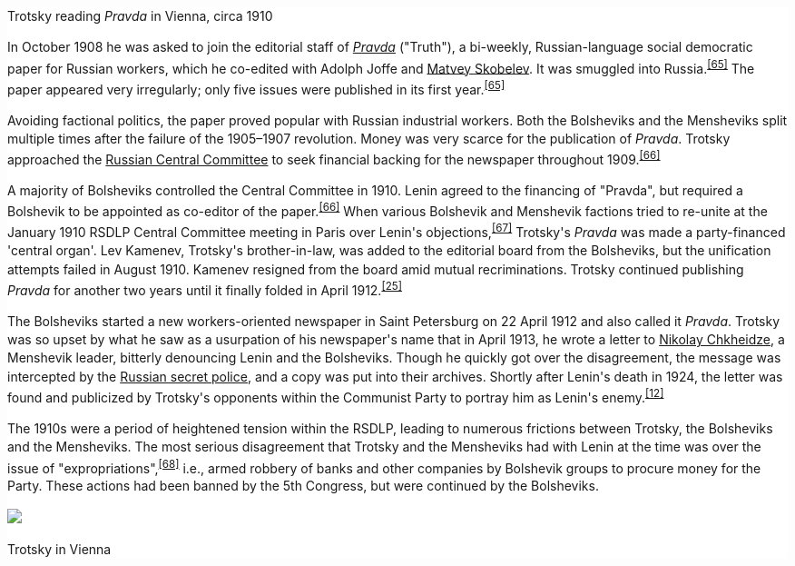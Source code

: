Trotsky reading _Pravda_ in Vienna, circa 1910

In October 1908 he was asked to join the editorial staff of _[Pravda](https://en.wikipedia.org/wiki/Pravda "Pravda")_ ("Truth"), a bi-weekly, Russian-language social democratic paper for Russian workers, which he co-edited with Adolph Joffe and [Matvey Skobelev](https://en.wikipedia.org/wiki/Matvey_Skobelev "Matvey Skobelev"). It was smuggled into Russia.<sup id="cite_ref-FOOTNOTEDeutscher2003a191_68-0"><a href="https://en.wikipedia.org/wiki/Leon_Trotsky#cite_note-FOOTNOTEDeutscher2003a191-68">[65]</a></sup> The paper appeared very irregularly; only five issues were published in its first year.<sup id="cite_ref-FOOTNOTEDeutscher2003a191_68-1"><a href="https://en.wikipedia.org/wiki/Leon_Trotsky#cite_note-FOOTNOTEDeutscher2003a191-68">[65]</a></sup>

Avoiding factional politics, the paper proved popular with Russian industrial workers. Both the Bolsheviks and the Mensheviks split multiple times after the failure of the 1905–1907 revolution. Money was very scarce for the publication of _Pravda_. Trotsky approached the [Russian Central Committee](https://en.wikipedia.org/wiki/Central_Committee_of_the_Communist_Party_of_the_Soviet_Union "Central Committee of the Communist Party of the Soviet Union") to seek financial backing for the newspaper throughout 1909.<sup id="cite_ref-FOOTNOTEDeutscher2003a192_69-0"><a href="https://en.wikipedia.org/wiki/Leon_Trotsky#cite_note-FOOTNOTEDeutscher2003a192-69">[66]</a></sup>

A majority of Bolsheviks controlled the Central Committee in 1910. Lenin agreed to the financing of "Pravda", but required a Bolshevik to be appointed as co-editor of the paper.<sup id="cite_ref-FOOTNOTEDeutscher2003a192_69-1"><a href="https://en.wikipedia.org/wiki/Leon_Trotsky#cite_note-FOOTNOTEDeutscher2003a192-69">[66]</a></sup> When various Bolshevik and Menshevik factions tried to re-unite at the January 1910 RSDLP Central Committee meeting in Paris over Lenin's objections,<sup id="cite_ref-70"><a href="https://en.wikipedia.org/wiki/Leon_Trotsky#cite_note-70">[67]</a></sup> Trotsky's _Pravda_ was made a party-financed 'central organ'. Lev Kamenev, Trotsky's brother-in-law, was added to the editorial board from the Bolsheviks, but the unification attempts failed in August 1910. Kamenev resigned from the board amid mutual recriminations. Trotsky continued publishing _Pravda_ for another two years until it finally folded in April 1912.<sup id="cite_ref-FOOTNOTEDeutscher2003aChapter_1_28-1"><a href="https://en.wikipedia.org/wiki/Leon_Trotsky#cite_note-FOOTNOTEDeutscher2003aChapter_1-28">[25]</a></sup>

The Bolsheviks started a new workers-oriented newspaper in Saint Petersburg on 22 April 1912 and also called it _Pravda_. Trotsky was so upset by what he saw as a usurpation of his newspaper's name that in April 1913, he wrote a letter to [Nikolay Chkheidze](https://en.wikipedia.org/wiki/Nikolay_Chkheidze "Nikolay Chkheidze"), a Menshevik leader, bitterly denouncing Lenin and the Bolsheviks. Though he quickly got over the disagreement, the message was intercepted by the [Russian secret police](https://en.wikipedia.org/wiki/Okhrana "Okhrana"), and a copy was put into their archives. Shortly after Lenin's death in 1924, the letter was found and publicized by Trotsky's opponents within the Communist Party to portray him as Lenin's enemy.<sup id="cite_ref-FOOTNOTEDeutscher2003a6–7_15-2"><a href="https://en.wikipedia.org/wiki/Leon_Trotsky#cite_note-FOOTNOTEDeutscher2003a6%E2%80%937-15">[12]</a></sup>

The 1910s were a period of heightened tension within the RSDLP, leading to numerous frictions between Trotsky, the Bolsheviks and the Mensheviks. The most serious disagreement that Trotsky and the Mensheviks had with Lenin at the time was over the issue of "expropriations",<sup id="cite_ref-71"><a href="https://en.wikipedia.org/wiki/Leon_Trotsky#cite_note-71">[68]</a></sup> i.e., armed robbery of banks and other companies by Bolshevik groups to procure money for the Party. These actions had been banned by the 5th Congress, but were continued by the Bolsheviks.

[![](https://upload.wikimedia.org/wikipedia/commons/thumb/6/61/Trotsky_in_Vienna.jpg/220px-Trotsky_in_Vienna.jpg)](https://en.wikipedia.org/wiki/File:Trotsky_in_Vienna.jpg)

Trotsky in Vienna
